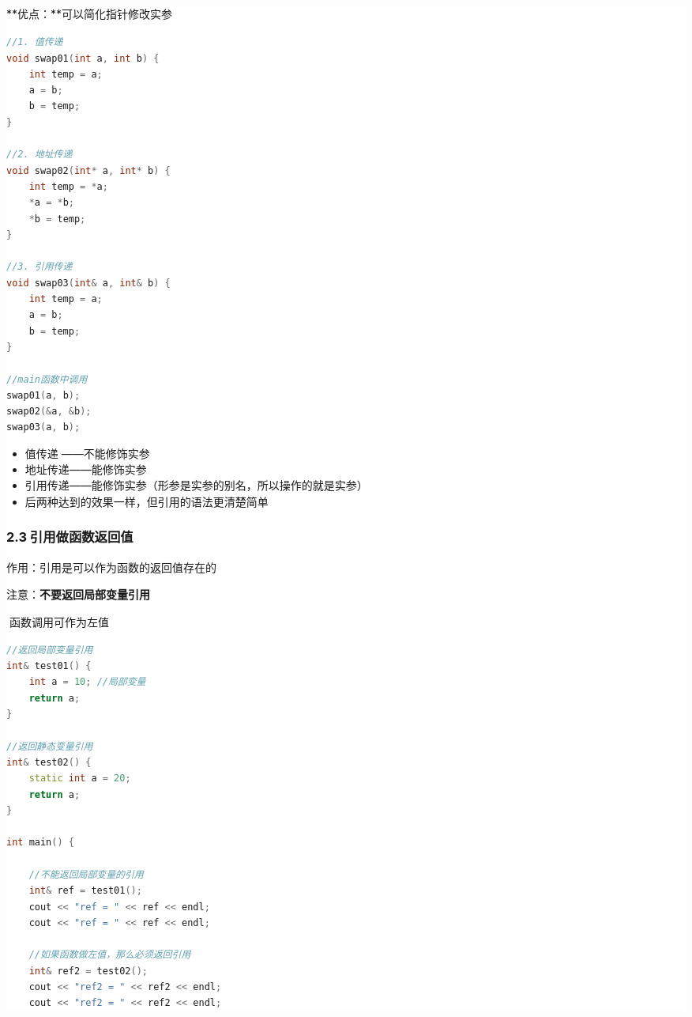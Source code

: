 **优点：**可以简化指针修改实参

```c++
//1. 值传递
void swap01(int a, int b) {
	int temp = a;
	a = b;
	b = temp;
}

//2. 地址传递
void swap02(int* a, int* b) {
	int temp = *a;
	*a = *b;
	*b = temp;
}

//3. 引用传递
void swap03(int& a, int& b) {
	int temp = a;
	a = b;
	b = temp;
}

//main函数中调用
swap01(a, b);
swap02(&a, &b);
swap03(a, b);
```

* 值传递  ——不能修饰实参
* 地址传递——能修饰实参
* 引用传递——能修饰实参（形参是实参的别名，所以操作的就是实参）
* 后两种达到的效果一样，但引用的语法更清楚简单

### 2.3 引用做函数返回值

作用：引用是可以作为函数的返回值存在的

注意：**不要返回局部变量引用**

​            函数调用可作为左值

```c++
//返回局部变量引用
int& test01() {
	int a = 10; //局部变量
	return a;
}

//返回静态变量引用
int& test02() {
	static int a = 20;
	return a;
}

int main() {

	//不能返回局部变量的引用
	int& ref = test01();
	cout << "ref = " << ref << endl;
	cout << "ref = " << ref << endl;

	//如果函数做左值，那么必须返回引用
	int& ref2 = test02();
	cout << "ref2 = " << ref2 << endl;
	cout << "ref2 = " << ref2 << endl;
```
